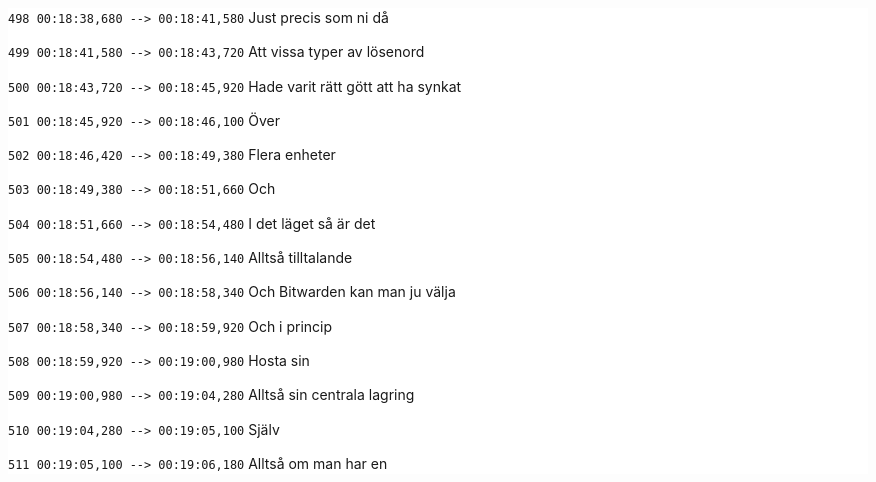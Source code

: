 

`498 00:18:38,680 --> 00:18:41,580`
Just precis som ni då



`499 00:18:41,580 --> 00:18:43,720`
Att vissa typer av lösenord



`500 00:18:43,720 --> 00:18:45,920`
Hade varit rätt gött att ha synkat



`501 00:18:45,920 --> 00:18:46,100`
Över



`502 00:18:46,420 --> 00:18:49,380`
Flera enheter



`503 00:18:49,380 --> 00:18:51,660`
Och



`504 00:18:51,660 --> 00:18:54,480`
I det läget så är det



`505 00:18:54,480 --> 00:18:56,140`
Alltså tilltalande



`506 00:18:56,140 --> 00:18:58,340`
Och Bitwarden kan man ju välja



`507 00:18:58,340 --> 00:18:59,920`
Och i princip



`508 00:18:59,920 --> 00:19:00,980`
Hosta sin



`509 00:19:00,980 --> 00:19:04,280`
Alltså sin centrala lagring



`510 00:19:04,280 --> 00:19:05,100`
Själv



`511 00:19:05,100 --> 00:19:06,180`
Alltså om man har en
